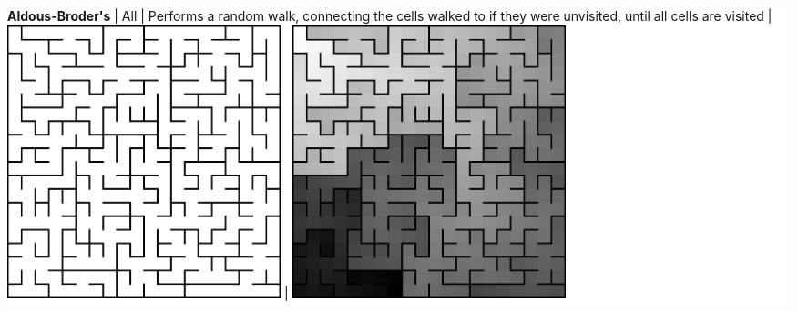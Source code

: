 **Aldous-Broder's** | All | Performs a random walk, connecting the cells walked to if they were unvisited, until all cells are visited | <img src="mazes\orthogonal_ab.png" width="300px"/> | <img src="mazes\orthogonal_ab_distance_map.png" width="300px"/>